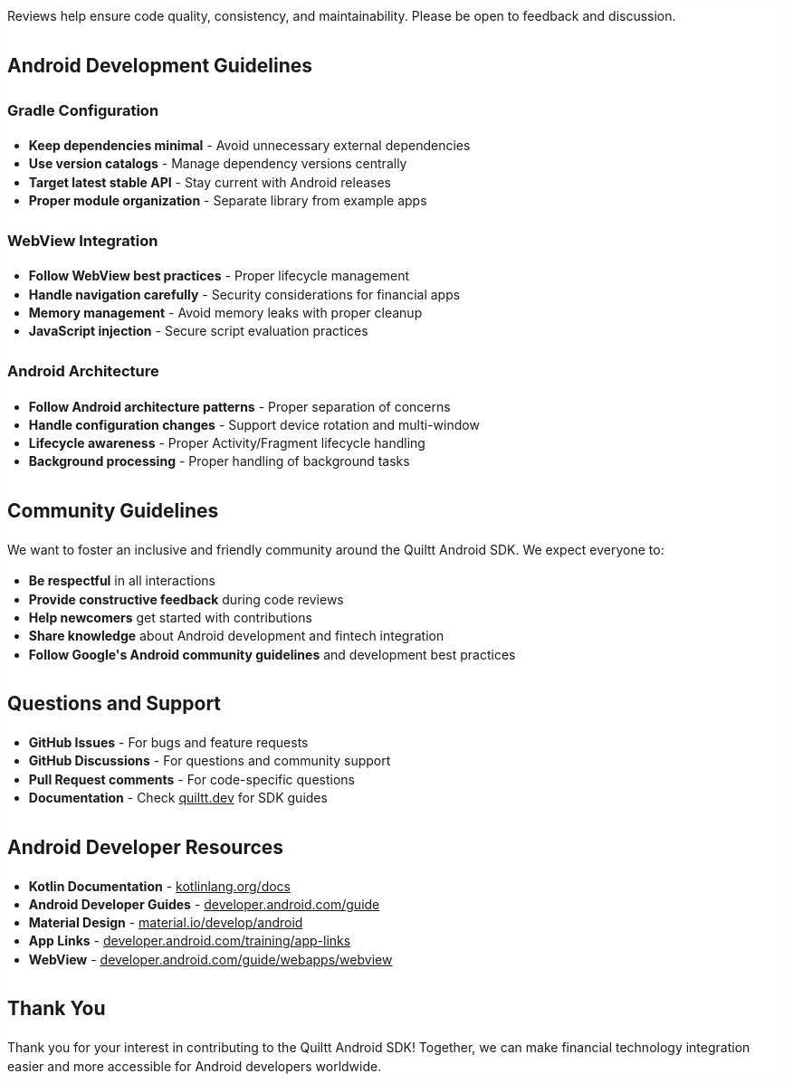 Reviews help ensure code quality, consistency, and maintainability. Please be open to feedback and discussion.

## Android Development Guidelines

### Gradle Configuration

- **Keep dependencies minimal** - Avoid unnecessary external dependencies
- **Use version catalogs** - Manage dependency versions centrally
- **Target latest stable API** - Stay current with Android releases
- **Proper module organization** - Separate library from example apps

### WebView Integration

- **Follow WebView best practices** - Proper lifecycle management
- **Handle navigation carefully** - Security considerations for financial apps
- **Memory management** - Avoid memory leaks with proper cleanup
- **JavaScript injection** - Secure script evaluation practices

### Android Architecture

- **Follow Android architecture patterns** - Proper separation of concerns
- **Handle configuration changes** - Support device rotation and multi-window
- **Lifecycle awareness** - Proper Activity/Fragment lifecycle handling
- **Background processing** - Proper handling of background tasks

## Community Guidelines

We want to foster an inclusive and friendly community around the Quiltt Android SDK. We expect everyone to:

- **Be respectful** in all interactions
- **Provide constructive feedback** during code reviews
- **Help newcomers** get started with contributions
- **Share knowledge** about Android development and fintech integration
- **Follow Google's Android community guidelines** and development best practices

## Questions and Support

- **GitHub Issues** - For bugs and feature requests
- **GitHub Discussions** - For questions and community support
- **Pull Request comments** - For code-specific questions
- **Documentation** - Check [quiltt.dev](https://quiltt.dev) for SDK guides

## Android Developer Resources

- **Kotlin Documentation** - [kotlinlang.org/docs](https://kotlinlang.org/docs/)
- **Android Developer Guides** - [developer.android.com/guide](https://developer.android.com/guide)
- **Material Design** - [material.io/develop/android](https://material.io/develop/android)
- **App Links** - [developer.android.com/training/app-links](https://developer.android.com/training/app-links)
- **WebView** - [developer.android.com/guide/webapps/webview](https://developer.android.com/guide/webapps/webview)

## Thank You

Thank you for your interest in contributing to the Quiltt Android SDK! Together, we can make financial technology integration easier and more accessible for Android developers worldwide.
